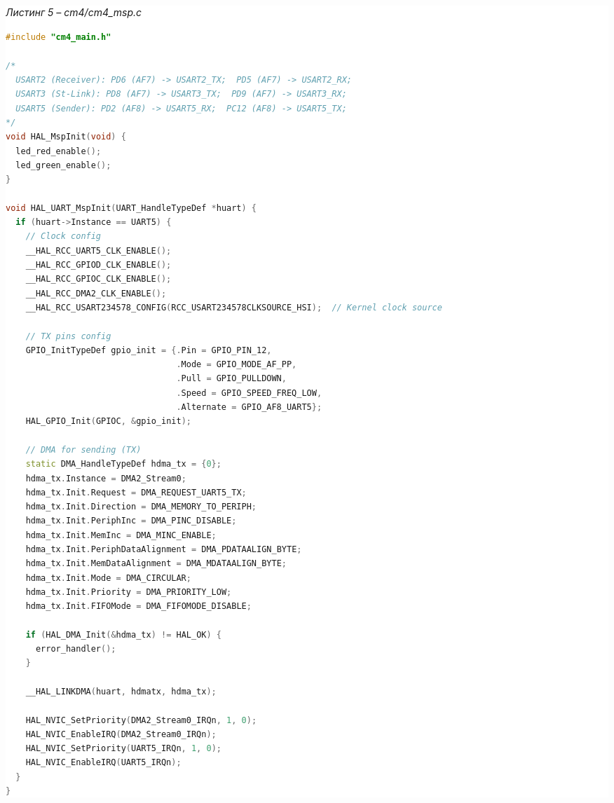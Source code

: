 *Листинг 5 – cm4/cm4_msp.c*

``` C++
#include "cm4_main.h"

/*
  USART2 (Receiver): PD6 (AF7) -> USART2_TX;  PD5 (AF7) -> USART2_RX;
  USART3 (St-Link): PD8 (AF7) -> USART3_TX;  PD9 (AF7) -> USART3_RX;
  USART5 (Sender): PD2 (AF8) -> USART5_RX;  PC12 (AF8) -> USART5_TX;
*/
void HAL_MspInit(void) {
  led_red_enable();
  led_green_enable();
}

void HAL_UART_MspInit(UART_HandleTypeDef *huart) {
  if (huart->Instance == UART5) {
    // Clock config
    __HAL_RCC_UART5_CLK_ENABLE();
    __HAL_RCC_GPIOD_CLK_ENABLE();
    __HAL_RCC_GPIOC_CLK_ENABLE();
    __HAL_RCC_DMA2_CLK_ENABLE();
    __HAL_RCC_USART234578_CONFIG(RCC_USART234578CLKSOURCE_HSI);  // Kernel clock source

    // TX pins config
    GPIO_InitTypeDef gpio_init = {.Pin = GPIO_PIN_12,
                                  .Mode = GPIO_MODE_AF_PP,
                                  .Pull = GPIO_PULLDOWN,
                                  .Speed = GPIO_SPEED_FREQ_LOW,
                                  .Alternate = GPIO_AF8_UART5};
    HAL_GPIO_Init(GPIOC, &gpio_init);

    // DMA for sending (TX)
    static DMA_HandleTypeDef hdma_tx = {0};
    hdma_tx.Instance = DMA2_Stream0;
    hdma_tx.Init.Request = DMA_REQUEST_UART5_TX;
    hdma_tx.Init.Direction = DMA_MEMORY_TO_PERIPH;
    hdma_tx.Init.PeriphInc = DMA_PINC_DISABLE;
    hdma_tx.Init.MemInc = DMA_MINC_ENABLE;
    hdma_tx.Init.PeriphDataAlignment = DMA_PDATAALIGN_BYTE;
    hdma_tx.Init.MemDataAlignment = DMA_MDATAALIGN_BYTE;
    hdma_tx.Init.Mode = DMA_CIRCULAR;
    hdma_tx.Init.Priority = DMA_PRIORITY_LOW;
    hdma_tx.Init.FIFOMode = DMA_FIFOMODE_DISABLE;

    if (HAL_DMA_Init(&hdma_tx) != HAL_OK) {
      error_handler();
    }

    __HAL_LINKDMA(huart, hdmatx, hdma_tx);

    HAL_NVIC_SetPriority(DMA2_Stream0_IRQn, 1, 0);
    HAL_NVIC_EnableIRQ(DMA2_Stream0_IRQn);
    HAL_NVIC_SetPriority(UART5_IRQn, 1, 0);
    HAL_NVIC_EnableIRQ(UART5_IRQn);
  }
}
```
